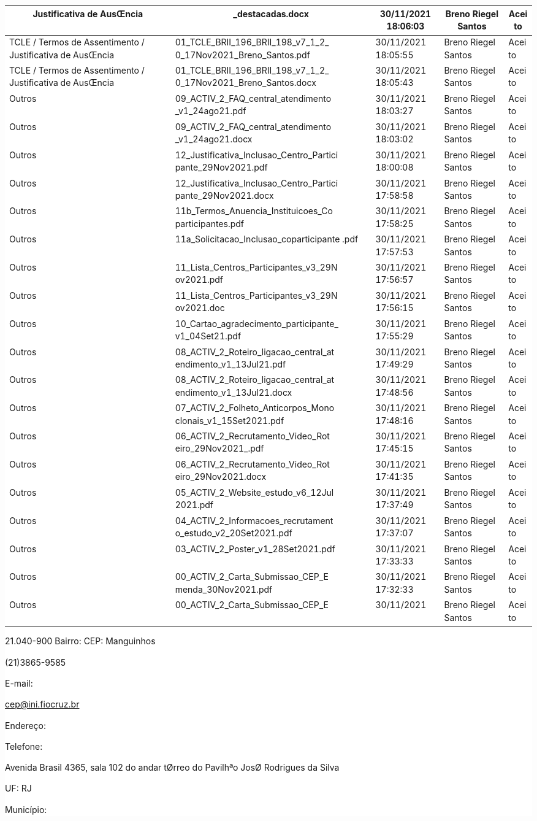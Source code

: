| Justificativa de AusŒncia                                 | _destacadas.docx                                                | 30/11/2021 18:06:03   | Breno Riegel Santos   | Aceito   |
|-----------------------------------------------------------|-----------------------------------------------------------------|-----------------------|-----------------------|----------|
| TCLE / Termos de Assentimento / Justificativa de AusŒncia | 01_TCLE_BRII_196_BRII_198_v7_1_2_ 0_17Nov2021_Breno_Santos.pdf  | 30/11/2021 18:05:55   | Breno Riegel Santos   | Aceito   |
| TCLE / Termos de Assentimento / Justificativa de AusŒncia | 01_TCLE_BRII_196_BRII_198_v7_1_2_ 0_17Nov2021_Breno_Santos.docx | 30/11/2021 18:05:43   | Breno Riegel Santos   | Aceito   |
| Outros                                                    | 09_ACTIV_2_FAQ_central_atendimento _v1_24ago21.pdf              | 30/11/2021 18:03:27   | Breno Riegel Santos   | Aceito   |
| Outros                                                    | 09_ACTIV_2_FAQ_central_atendimento _v1_24ago21.docx             | 30/11/2021 18:03:02   | Breno Riegel Santos   | Aceito   |
| Outros                                                    | 12_Justificativa_Inclusao_Centro_Partici pante_29Nov2021.pdf    | 30/11/2021 18:00:08   | Breno Riegel Santos   | Aceito   |
| Outros                                                    | 12_Justificativa_Inclusao_Centro_Partici pante_29Nov2021.docx   | 30/11/2021 17:58:58   | Breno Riegel Santos   | Aceito   |
| Outros                                                    | 11b_Termos_Anuencia_Instituicoes_Co participantes.pdf           | 30/11/2021 17:58:25   | Breno Riegel Santos   | Aceito   |
| Outros                                                    | 11a_Solicitacao_Inclusao_coparticipante .pdf                    | 30/11/2021 17:57:53   | Breno Riegel Santos   | Aceito   |
| Outros                                                    | 11_Lista_Centros_Participantes_v3_29N ov2021.pdf                | 30/11/2021 17:56:57   | Breno Riegel Santos   | Aceito   |
| Outros                                                    | 11_Lista_Centros_Participantes_v3_29N ov2021.doc                | 30/11/2021 17:56:15   | Breno Riegel Santos   | Aceito   |
| Outros                                                    | 10_Cartao_agradecimento_participante_ v1_04Set21.pdf            | 30/11/2021 17:55:29   | Breno Riegel Santos   | Aceito   |
| Outros                                                    | 08_ACTIV_2_Roteiro_ligacao_central_at endimento_v1_13Jul21.pdf  | 30/11/2021 17:49:29   | Breno Riegel Santos   | Aceito   |
| Outros                                                    | 08_ACTIV_2_Roteiro_ligacao_central_at endimento_v1_13Jul21.docx | 30/11/2021 17:48:56   | Breno Riegel Santos   | Aceito   |
| Outros                                                    | 07_ACTIV_2_Folheto_Anticorpos_Mono clonais_v1_15Set2021.pdf     | 30/11/2021 17:48:16   | Breno Riegel Santos   | Aceito   |
| Outros                                                    | 06_ACTIV_2_Recrutamento_Video_Rot eiro_29Nov2021_.pdf           | 30/11/2021 17:45:15   | Breno Riegel Santos   | Aceito   |
| Outros                                                    | 06_ACTIV_2_Recrutamento_Video_Rot eiro_29Nov2021.docx           | 30/11/2021 17:41:35   | Breno Riegel Santos   | Aceito   |
| Outros                                                    | 05_ACTIV_2_Website_estudo_v6_12Jul 2021.pdf                     | 30/11/2021 17:37:49   | Breno Riegel Santos   | Aceito   |
| Outros                                                    | 04_ACTIV_2_Informacoes_recrutament o_estudo_v2_20Set2021.pdf    | 30/11/2021 17:37:07   | Breno Riegel Santos   | Aceito   |
| Outros                                                    | 03_ACTIV_2_Poster_v1_28Set2021.pdf                              | 30/11/2021 17:33:33   | Breno Riegel Santos   | Aceito   |
| Outros                                                    | 00_ACTIV_2_Carta_Submissao_CEP_E menda_30Nov2021.pdf            | 30/11/2021 17:32:33   | Breno Riegel Santos   | Aceito   |
| Outros                                                    | 00_ACTIV_2_Carta_Submissao_CEP_E                                | 30/11/2021            | Breno Riegel Santos   | Aceito   |

21.040-900 Bairro: CEP: Manguinhos

(21)3865-9585

E-mail:

cep@ini.fiocruz.br

Endereço:

Telefone:

Avenida Brasil 4365, sala 102 do andar tØrreo do Pavilhªo JosØ Rodrigues da Silva

UF: RJ

Município:
